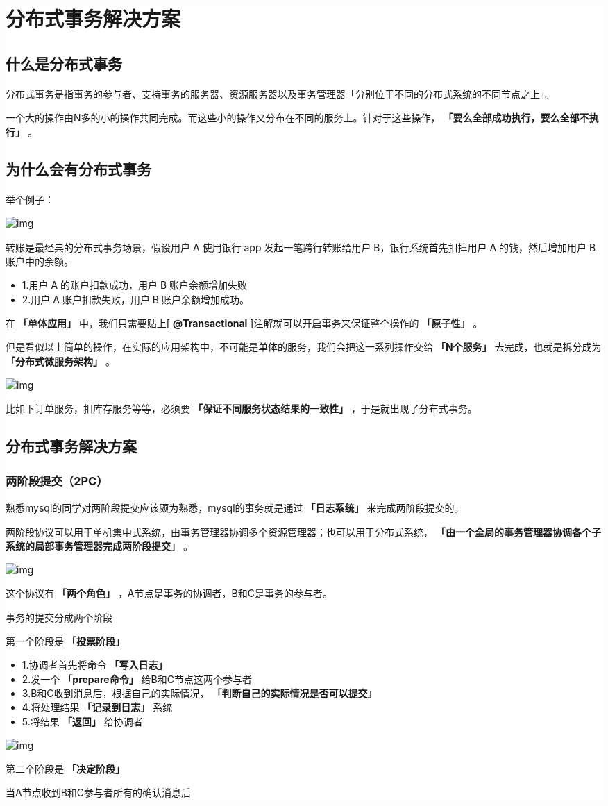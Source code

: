 # 分布式事务解决方案

## 什么是分布式事务

分布式事务是指事务的参与者、支持事务的服务器、资源服务器以及事务管理器「分别位于不同的分布式系统的不同节点之上」。

一个大的操作由N多的小的操作共同完成。而这些小的操作又分布在不同的服务上。针对于这些操作， **「要么全部成功执行，要么全部不执行」** 。

## 为什么会有分布式事务

举个例子：

![img](https://mc.wsh-study.com/mkdocs/分布式事务解决方案/1.png)

转账是最经典的分布式事务场景，假设用户 A 使用银行 app 发起一笔跨行转账给用户 B，银行系统首先扣掉用户 A 的钱，然后增加用户 B 账户中的余额。

- 1.用户 A 的账户扣款成功，用户 B 账户余额增加失败
- 2.用户 A 账户扣款失败，用户 B 账户余额增加成功。

在 **「单体应用」** 中，我们只需要贴上[ **@Transactional** ]注解就可以开启事务来保证整个操作的 **「原子性」** 。

但是看似以上简单的操作，在实际的应用架构中，不可能是单体的服务，我们会把这一系列操作交给 **「N个服务」** 去完成，也就是拆分成为 **「分布式微服务架构」** 。

![img](https://mc.wsh-study.com/mkdocs/分布式事务解决方案/2.png)

比如下订单服务，扣库存服务等等，必须要 **「保证不同服务状态结果的一致性」** ，于是就出现了分布式事务。

## 分布式事务解决方案

### 两阶段提交（2PC）

熟悉mysql的同学对两阶段提交应该颇为熟悉，mysql的事务就是通过 **「日志系统」** 来完成两阶段提交的。

两阶段协议可以用于单机集中式系统，由事务管理器协调多个资源管理器；也可以用于分布式系统， **「由一个全局的事务管理器协调各个子系统的局部事务管理器完成两阶段提交」** 。

![img](https://mc.wsh-study.com/mkdocs/分布式事务解决方案/3.png)

这个协议有 **「两个角色」** ，A节点是事务的协调者，B和C是事务的参与者。

事务的提交分成两个阶段

第一个阶段是 **「投票阶段」**

- 1.协调者首先将命令 **「写入日志」**
- 2.发一个 **「prepare命令」** 给B和C节点这两个参与者
- 3.B和C收到消息后，根据自己的实际情况， **「判断自己的实际情况是否可以提交」**
- 4.将处理结果 **「记录到日志」** 系统
- 5.将结果 **「返回」** 给协调者

![img](https://mc.wsh-study.com/mkdocs/分布式事务解决方案/4.png)	

第二个阶段是 **「决定阶段」**

当A节点收到B和C参与者所有的确认消息后
